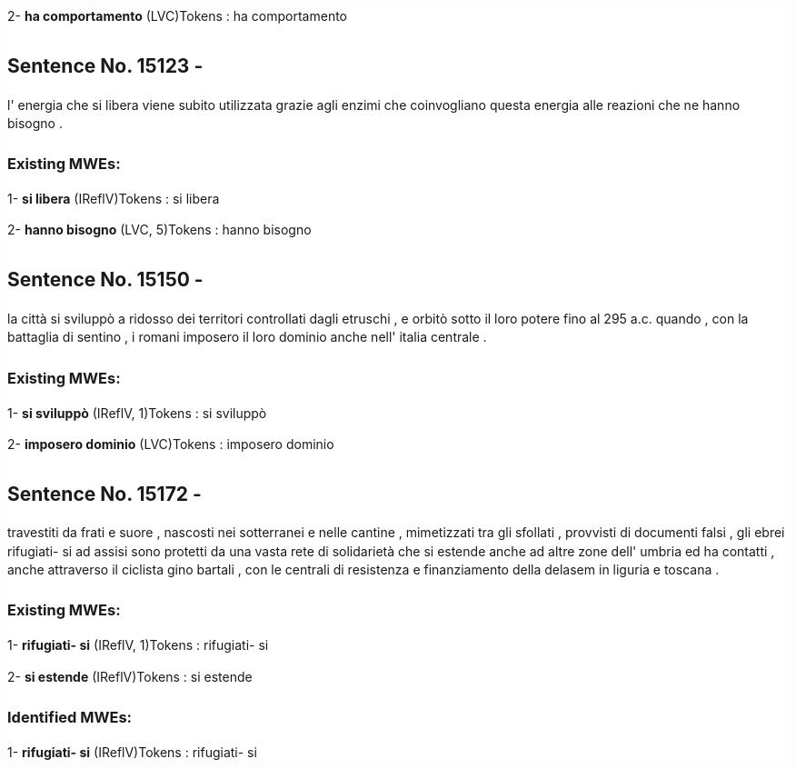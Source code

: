2- **ha comportamento** (LVC)Tokens : 
ha
comportamento

## Sentence No. 15123 - 
l' energia che si libera viene subito utilizzata grazie agli enzimi che coinvogliano questa energia alle reazioni che ne hanno bisogno . 
### Existing MWEs: 
1- **si libera** (IReflV)Tokens : 
si
libera

2- **hanno bisogno** (LVC, 5)Tokens : 
hanno
bisogno

## Sentence No. 15150 - 
la città si sviluppò a ridosso dei territori controllati dagli etruschi , e orbitò sotto il loro potere fino al 295 a.c. quando , con la battaglia di sentino , i romani imposero il loro dominio anche nell' italia centrale . 
### Existing MWEs: 
1- **si sviluppò** (IReflV, 1)Tokens : 
si
sviluppò

2- **imposero dominio** (LVC)Tokens : 
imposero
dominio

## Sentence No. 15172 - 
travestiti da frati e suore , nascosti nei sotterranei e nelle cantine , mimetizzati tra gli sfollati , provvisti di documenti falsi , gli ebrei rifugiati- si ad assisi sono protetti da una vasta rete di solidarietà che si estende anche ad altre zone dell' umbria ed ha contatti , anche attraverso il ciclista gino bartali , con le centrali di resistenza e finanziamento della delasem in liguria e toscana . 
### Existing MWEs: 
1- **rifugiati- si** (IReflV, 1)Tokens : 
rifugiati-
si

2- **si estende** (IReflV)Tokens : 
si
estende

### Identified MWEs: 
1- **rifugiati- si** (IReflV)Tokens : 
rifugiati-
si
